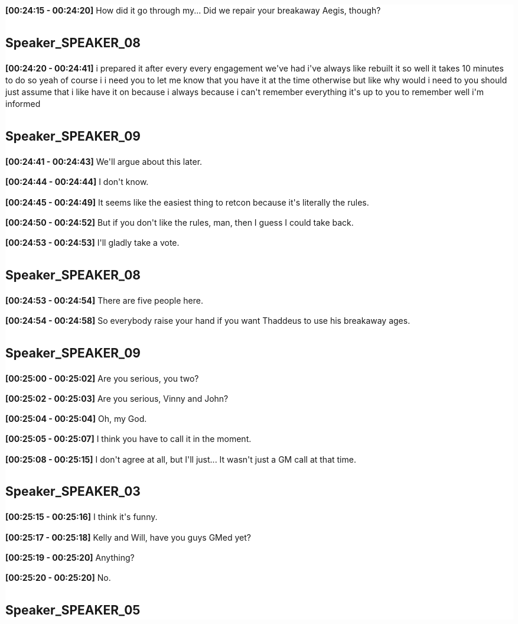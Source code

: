 **[00:24:15 - 00:24:20]** How did it go through my... Did we repair your breakaway Aegis, though?


## Speaker_SPEAKER_08

**[00:24:20 - 00:24:41]** i prepared it after every every engagement we've had i've always like rebuilt it so well it takes 10 minutes to do so yeah of course i i need you to let me know that you have it at the time otherwise but like why would i need to you should just assume that i like have it on because i always because i can't remember everything it's up to you to remember well i'm informed


## Speaker_SPEAKER_09

**[00:24:41 - 00:24:43]** We'll argue about this later.

**[00:24:44 - 00:24:44]** I don't know.

**[00:24:45 - 00:24:49]** It seems like the easiest thing to retcon because it's literally the rules.

**[00:24:50 - 00:24:52]** But if you don't like the rules, man, then I guess I could take back.

**[00:24:53 - 00:24:53]** I'll gladly take a vote.


## Speaker_SPEAKER_08

**[00:24:53 - 00:24:54]** There are five people here.

**[00:24:54 - 00:24:58]** So everybody raise your hand if you want Thaddeus to use his breakaway ages.


## Speaker_SPEAKER_09

**[00:25:00 - 00:25:02]** Are you serious, you two?

**[00:25:02 - 00:25:03]** Are you serious, Vinny and John?

**[00:25:04 - 00:25:04]** Oh, my God.

**[00:25:05 - 00:25:07]** I think you have to call it in the moment.

**[00:25:08 - 00:25:15]** I don't agree at all, but I'll just... It wasn't just a GM call at that time.


## Speaker_SPEAKER_03

**[00:25:15 - 00:25:16]** I think it's funny.

**[00:25:17 - 00:25:18]** Kelly and Will, have you guys GMed yet?

**[00:25:19 - 00:25:20]** Anything?

**[00:25:20 - 00:25:20]** No.


## Speaker_SPEAKER_05
